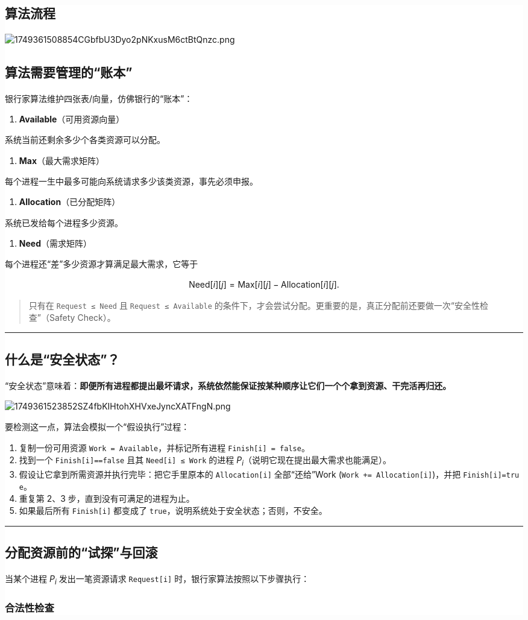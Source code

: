 
## 算法流程

![1749361508854CGbfbU3Dyo2pNKxusM6ctBtQnzc.png](https://gitee.com/tanke11223344/imagehost/raw/main/blog/1749361508854CGbfbU3Dyo2pNKxusM6ctBtQnzc.png)

## 算法需要管理的“账本”

银行家算法维护四张表/向量，仿佛银行的“账本”：

1. **Available**（可用资源向量）

系统当前还剩余多少个各类资源可以分配。

1. **Max**（最大需求矩阵）

每个进程一生中最多可能向系统请求多少该类资源，事先必须申报。

1. **Allocation**（已分配矩阵）

系统已发给每个进程多少资源。

1. **Need**（需求矩阵）

每个进程还“差”多少资源才算满足最大需求，它等于

$$
\text{Need}[i][j] = \text{Max}[i][j] - \text{Allocation}[i][j].
$$

> 只有在 `Request ≤ Need` 且 `Request ≤ Available` 的条件下，才会尝试分配。更重要的是，真正分配前还要做一次“安全性检查”（Safety Check）。

---

## 什么是“安全状态”？

“安全状态”意味着：**即便所有进程都提出最坏请求，系统依然能保证按某种顺序让它们一个个拿到资源、干完活再归还。**

![1749361523852SZ4fbKIHtohXHVxeJyncXATFngN.png](https://gitee.com/tanke11223344/imagehost/raw/main/blog/1749361523852SZ4fbKIHtohXHVxeJyncXATFngN.png)

要检测这一点，算法会模拟一个“假设执行”过程：

1. 复制一份可用资源 `Work = Available`，并标记所有进程 `Finish[i] = false`。
2. 找到一个 `Finish[i]==false` 且其 `Need[i] ≤ Work` 的进程 $P_i$（说明它现在提出最大需求也能满足）。
3. 假设让它拿到所需资源并执行完毕：把它手里原本的 `Allocation[i]` 全部“还给”Work (`Work += Allocation[i]`)，并把 `Finish[i]=true`。
4. 重复第 2、3 步，直到没有可满足的进程为止。
5. 如果最后所有 `Finish[i]` 都变成了 `true`，说明系统处于安全状态；否则，不安全。

---

## 分配资源前的“试探”与回滚

当某个进程 $P_i$ 发出一笔资源请求 `Request[i]` 时，银行家算法按照以下步骤执行：

### **合法性检查**
